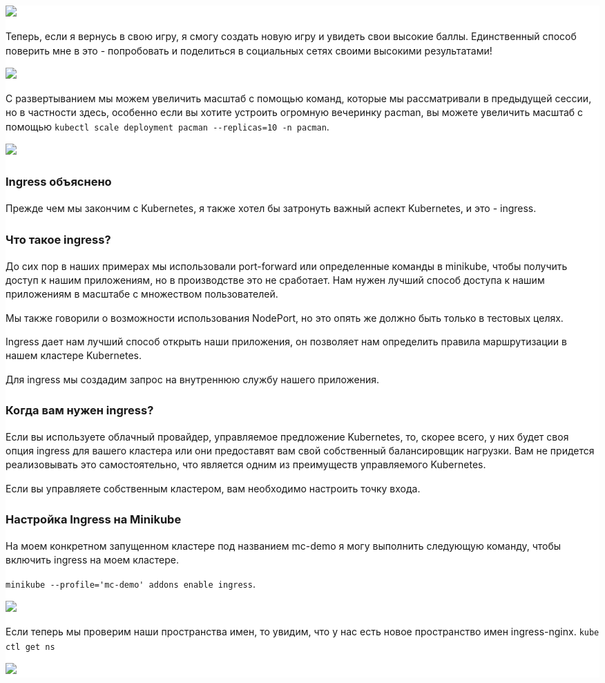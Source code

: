 ![](../images/Day55_Kubernetes10.png?v1)

Теперь, если я вернусь в свою игру, я смогу создать новую игру и увидеть свои высокие баллы. Единственный способ поверить мне в это - попробовать и поделиться в социальных сетях своими высокими результатами! 

![](../images/Day55_Kubernetes11.png?v1)

С развертыванием мы можем увеличить масштаб с помощью команд, которые мы рассматривали в предыдущей сессии, но в частности здесь, особенно если вы хотите устроить огромную вечеринку pacman, вы можете увеличить масштаб с помощью `kubectl scale deployment pacman --replicas=10 -n pacman`.

![](../images/Day55_Kubernetes12.png?v1)


### Ingress объяснено 
Прежде чем мы закончим с Kubernetes, я также хотел бы затронуть важный аспект Kubernetes, и это - ingress. 

### Что такое ingress? 

До сих пор в наших примерах мы использовали port-forward или определенные команды в minikube, чтобы получить доступ к нашим приложениям, но в производстве это не сработает. Нам нужен лучший способ доступа к нашим приложениям в масштабе с множеством пользователей. 

Мы также говорили о возможности использования NodePort, но это опять же должно быть только в тестовых целях. 

Ingress дает нам лучший способ открыть наши приложения, он позволяет нам определить правила маршрутизации в нашем кластере Kubernetes. 

Для ingress мы создадим запрос на внутреннюю службу нашего приложения. 

### Когда вам нужен ingress? 
Если вы используете облачный провайдер, управляемое предложение Kubernetes, то, скорее всего, у них будет своя опция ingress для вашего кластера или они предоставят вам свой собственный балансировщик нагрузки. Вам не придется реализовывать это самостоятельно, что является одним из преимуществ управляемого Kubernetes. 

Если вы управляете собственным кластером, вам необходимо настроить точку входа. 

### Настройка Ingress на Minikube 

На моем конкретном запущенном кластере под названием mc-demo я могу выполнить следующую команду, чтобы включить ingress на моем кластере. 

`minikube --profile='mc-demo' addons enable ingress`.

![](../images/Day55_Kubernetes13.png?v1)

Если теперь мы проверим наши пространства имен, то увидим, что у нас есть новое пространство имен ingress-nginx. `kubectl get ns`

![](../images/Day55_Kubernetes14.png?v1)
